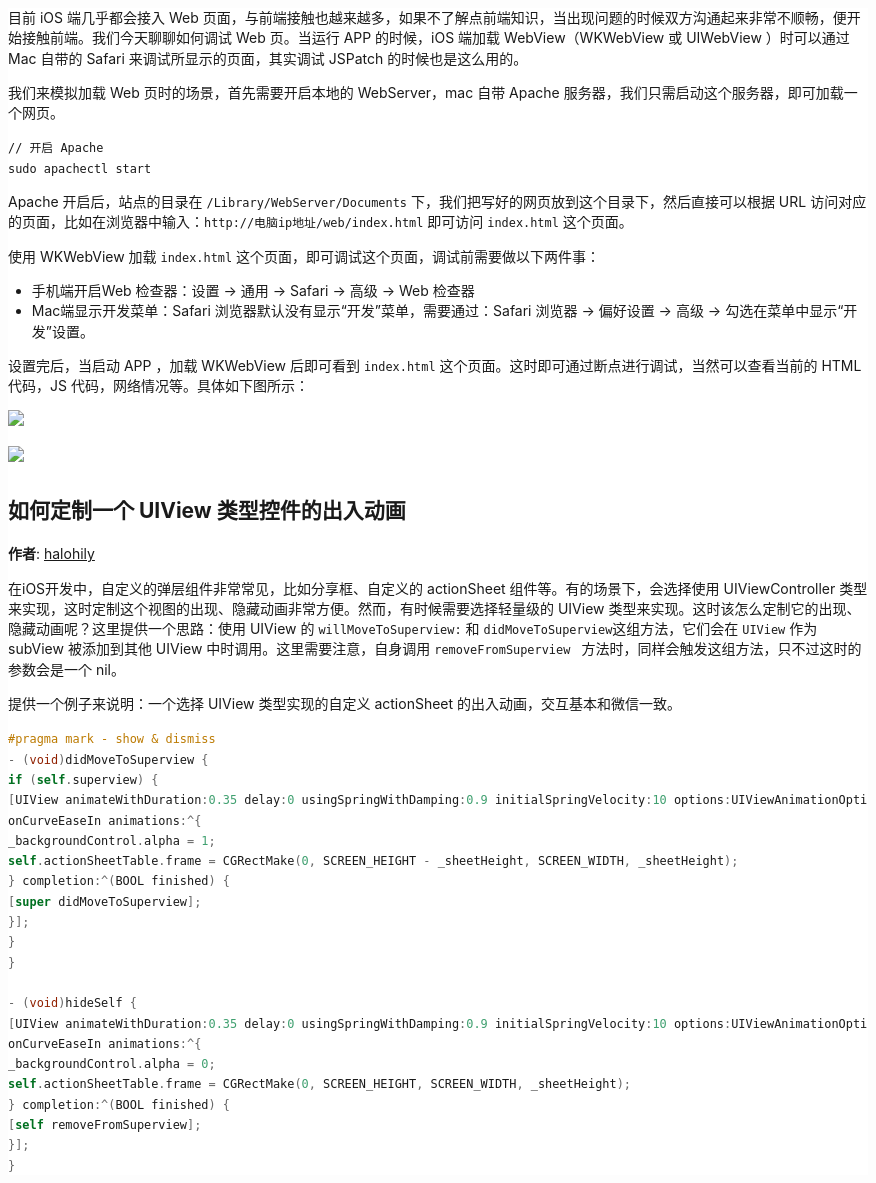 目前 iOS 端几乎都会接入 Web 页面，与前端接触也越来越多，如果不了解点前端知识，当出现问题的时候双方沟通起来非常不顺畅，便开始接触前端。我们今天聊聊如何调试 Web 页。当运行 APP 的时候，iOS 端加载 WebView（WKWebView 或 UIWebView ）时可以通过 Mac 自带的 Safari 来调试所显示的页面，其实调试 JSPatch 的时候也是这么用的。

我们来模拟加载 Web 页时的场景，首先需要开启本地的 WebServer，mac 自带 Apache 服务器，我们只需启动这个服务器，即可加载一个网页。

```
// 开启 Apache
sudo apachectl start
```

Apache 开启后，站点的目录在 `/Library/WebServer/Documents` 下，我们把写好的网页放到这个目录下，然后直接可以根据 URL 访问对应的页面，比如在浏览器中输入：`http://电脑ip地址/web/index.html` 即可访问 `index.html` 这个页面。

使用 WKWebView 加载 `index.html` 这个页面，即可调试这个页面，调试前需要做以下两件事：

- 手机端开启Web 检查器：设置 -> 通用 -> Safari -> 高级 -> Web 检查器
- Mac端显示开发菜单：Safari 浏览器默认没有显示“开发”菜单，需要通过：Safari 浏览器  -> 偏好设置 -> 高级 -> 勾选在菜单中显示“开发”设置。

设置完后，当启动 APP ，加载 WKWebView 后即可看到 `index.html` 这个页面。这时即可通过断点进行调试，当然可以查看当前的 HTML 代码，JS 代码，网络情况等。具体如下图所示：

![](https://github.com/awesome-tips/iOS-Tips/blob/master/images/2018/05/12-1.jpg)

![](https://github.com/awesome-tips/iOS-Tips/blob/master/images/2018/05/12-2.jpg)


如何定制一个 UIView 类型控件的出入动画
--------
**作者**: [halohily](https://weibo.com/halohily)

在iOS开发中，自定义的弹层组件非常常见，比如分享框、自定义的  actionSheet 组件等。有的场景下，会选择使用 UIViewController 类型来实现，这时定制这个视图的出现、隐藏动画非常方便。然而，有时候需要选择轻量级的 UIView 类型来实现。这时该怎么定制它的出现、隐藏动画呢？这里提供一个思路：使用 UIView 的 `willMoveToSuperview:` 和 `didMoveToSuperview`这组方法，它们会在 `UIView` 作为subView 被添加到其他 UIView 中时调用。这里需要注意，自身调用 `removeFromSuperview ` 方法时，同样会触发这组方法，只不过这时的参数会是一个 nil。

提供一个例子来说明：一个选择 UIView 类型实现的自定义 actionSheet 的出入动画，交互基本和微信一致。

```objective-c
#pragma mark - show & dismiss
- (void)didMoveToSuperview {
if (self.superview) {
[UIView animateWithDuration:0.35 delay:0 usingSpringWithDamping:0.9 initialSpringVelocity:10 options:UIViewAnimationOptionCurveEaseIn animations:^{
_backgroundControl.alpha = 1;
self.actionSheetTable.frame = CGRectMake(0, SCREEN_HEIGHT - _sheetHeight, SCREEN_WIDTH, _sheetHeight);
} completion:^(BOOL finished) {
[super didMoveToSuperview];
}];
}
}

- (void)hideSelf {
[UIView animateWithDuration:0.35 delay:0 usingSpringWithDamping:0.9 initialSpringVelocity:10 options:UIViewAnimationOptionCurveEaseIn animations:^{
_backgroundControl.alpha = 0;
self.actionSheetTable.frame = CGRectMake(0, SCREEN_HEIGHT, SCREEN_WIDTH, _sheetHeight);
} completion:^(BOOL finished) {
[self removeFromSuperview];
}];
}
```
